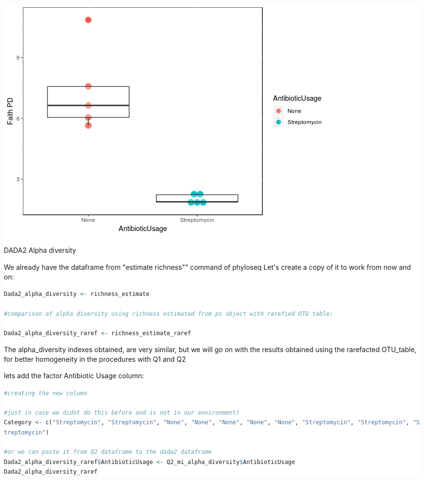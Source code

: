 ![](16S_Q1_Q2_Dada2_files/figure-html/plot_Q2_alpha_div-4.png)



DADA2 Alpha diversity

We  already have the dataframe from "estimate richness"" command of phyloseq
Let's create a copy of it to work from now and on:


```r
Dada2_alpha_diversity <- richness_estimate

#comparison of alpha diversity using richness estimated from ps object with rarefied OTU table: 

Dada2_alpha_diversity_raref <- richness_estimate_raref
```

The alpha_diversity indexes obtained, are very similar, but we will go on with the results obtained using the rarefacted OTU_table, for better homogeneity in the procedures with Q1 and Q2

lets add the factor Antibiotic Usage column:


```r
#creating the new column

#just in case we didnt do this before and is not in our environment)
Category <- c("Streptomycin", "Streptomycin", "None", "None", "None", "None", "None", "Streptomycin", "Streptomycin", "Streptomycin")

#or we can paste it from Q2 dataframe to the dada2 dataframe
Dada2_alpha_diversity_raref$AntibioticUsage <- Q2_mi_alpha_diversity$AntibioticUsage
Dada2_alpha_diversity_raref
```
